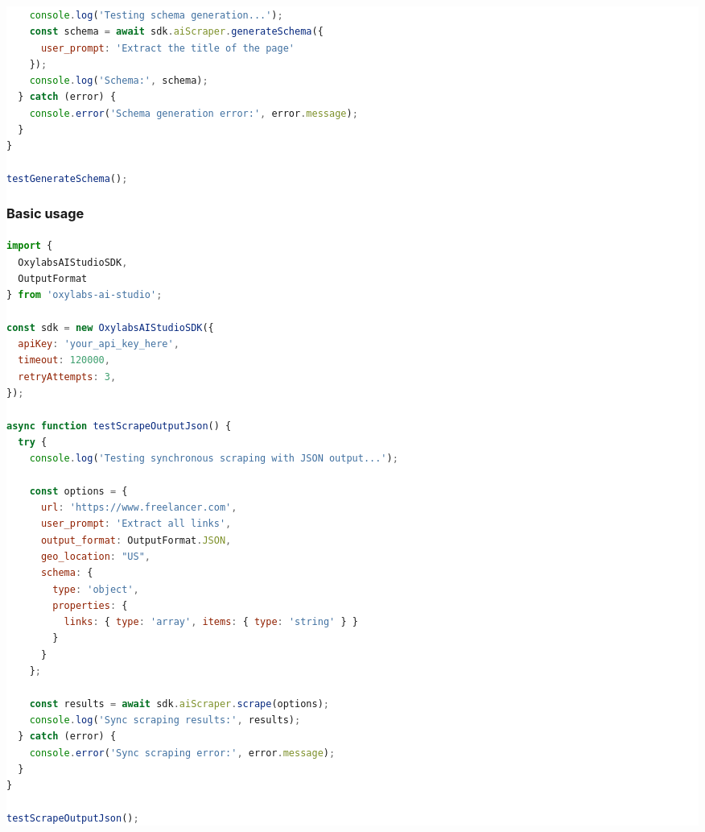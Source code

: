 ```javascript
    console.log('Testing schema generation...');
    const schema = await sdk.aiScraper.generateSchema({
      user_prompt: 'Extract the title of the page'
    });
    console.log('Schema:', schema);
  } catch (error) {
    console.error('Schema generation error:', error.message);
  }
}

testGenerateSchema();
```

### Basic usage

```javascript
import { 
  OxylabsAIStudioSDK, 
  OutputFormat
} from 'oxylabs-ai-studio';

const sdk = new OxylabsAIStudioSDK({
  apiKey: 'your_api_key_here',
  timeout: 120000,
  retryAttempts: 3,
});

async function testScrapeOutputJson() {
  try {
    console.log('Testing synchronous scraping with JSON output...');
    
    const options = {
      url: 'https://www.freelancer.com',
      user_prompt: 'Extract all links',
      output_format: OutputFormat.JSON,
      geo_location: "US",
      schema: {
        type: 'object',
        properties: {
          links: { type: 'array', items: { type: 'string' } }
        }
      }
    };
    
    const results = await sdk.aiScraper.scrape(options);
    console.log('Sync scraping results:', results);
  } catch (error) {
    console.error('Sync scraping error:', error.message);
  }
}

testScrapeOutputJson();
```
